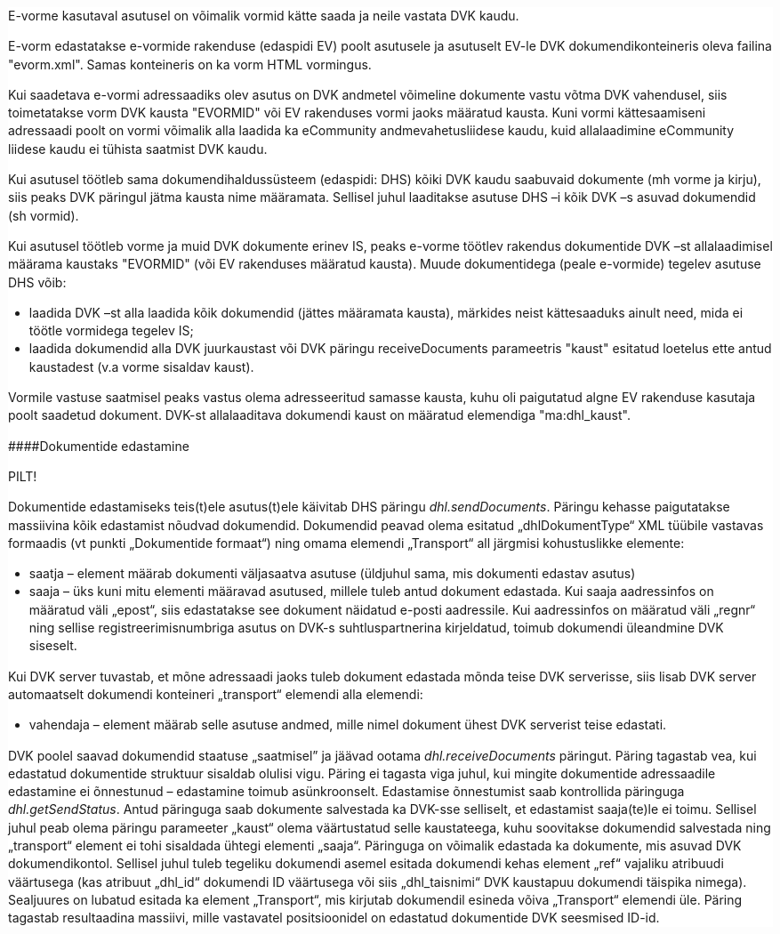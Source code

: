 E-vorme kasutaval asutusel on võimalik vormid kätte saada ja neile vastata DVK kaudu.

E-vorm edastatakse e-vormide rakenduse (edaspidi EV) poolt asutusele ja asutuselt EV-le DVK dokumendikonteineris oleva failina "evorm.xml". Samas konteineris on ka vorm HTML vormingus.

Kui saadetava e-vormi adressaadiks olev asutus on DVK andmetel võimeline dokumente vastu võtma DVK vahendusel, siis toimetatakse vorm DVK kausta "EVORMID" või EV rakenduses vormi jaoks määratud kausta. Kuni vormi kättesaamiseni adressaadi poolt on vormi võimalik alla laadida ka eCommunity andmevahetusliidese kaudu, kuid allalaadimine eCommunity liidese kaudu ei tühista saatmist DVK kaudu.

Kui asutusel töötleb sama dokumendihaldussüsteem (edaspidi: DHS) kõiki DVK kaudu saabuvaid dokumente (mh vorme ja kirju), siis peaks DVK päringul jätma kausta nime määramata. Sellisel juhul laaditakse asutuse DHS –i kõik DVK –s asuvad dokumendid (sh vormid).

Kui asutusel töötleb vorme ja muid DVK dokumente erinev IS, peaks e-vorme töötlev rakendus dokumentide DVK –st allalaadimisel määrama kaustaks "EVORMID" (või EV rakenduses määratud kausta). Muude dokumentidega (peale e-vormide) tegelev asutuse DHS võib:

-   laadida DVK –st alla laadida kõik dokumendid (jättes määramata kausta), märkides neist kättesaaduks ainult need, mida ei töötle vormidega tegelev IS;
-   laadida dokumendid alla DVK juurkaustast või DVK päringu receiveDocuments parameetris "kaust" esitatud loetelus ette antud kaustadest (v.a vorme sisaldav kaust).

Vormile vastuse saatmisel peaks vastus olema adresseeritud samasse kausta, kuhu oli paigutatud algne EV rakenduse kasutaja poolt saadetud dokument. DVK-st allalaaditava dokumendi kaust on määratud elemendiga "ma:dhl\_kaust".

####Dokumentide edastamine

PILT!

Dokumentide edastamiseks teis(t)ele asutus(t)ele käivitab DHS päringu *dhl.sendDocuments*. Päringu kehasse paigutatakse massiivina kõik edastamist nõudvad dokumendid. Dokumendid peavad olema esitatud „dhlDokumentType“ XML tüübile vastavas formaadis (vt punkti „Dokumentide formaat“) ning omama elemendi „Transport“ all järgmisi kohustuslikke elemente:

-   saatja – element määrab dokumenti väljasaatva asutuse (üldjuhul sama, mis dokumenti edastav asutus)
-   saaja – üks kuni mitu elementi määravad asutused, millele tuleb antud dokument edastada. Kui saaja aadressinfos on määratud väli „epost“, siis edastatakse see dokument näidatud e-posti aadressile. Kui aadressinfos on määratud väli „regnr“ ning sellise registreerimisnumbriga asutus on DVK-s suhtluspartnerina kirjeldatud, toimub dokumendi üleandmine DVK siseselt.

Kui DVK server tuvastab, et mõne adressaadi jaoks tuleb dokument edastada mõnda teise DVK serverisse, siis lisab DVK server automaatselt dokumendi konteineri „transport“ elemendi alla elemendi:

-   vahendaja – element määrab selle asutuse andmed, mille nimel dokument ühest DVK serverist teise edastati.

DVK poolel saavad dokumendid staatuse „saatmisel” ja jäävad ootama *dhl.receiveDocuments* päringut. Päring tagastab vea, kui edastatud dokumentide struktuur sisaldab olulisi vigu. Päring ei tagasta viga juhul, kui mingite dokumentide adressaadile edastamine ei õnnestunud – edastamine toimub asünkroonselt. Edastamise õnnestumist saab kontrollida päringuga *dhl.getSendStatus*.
Antud päringuga saab dokumente salvestada ka DVK-sse selliselt, et edastamist saaja(te)le ei toimu. Sellisel juhul peab olema päringu parameeter „kaust“ olema väärtustatud selle kaustateega, kuhu soovitakse dokumendid salvestada ning „transport“ element ei tohi sisaldada ühtegi elementi „saaja“.
Päringuga on võimalik edastada ka dokumente, mis asuvad DVK dokumendikontol. Sellisel juhul tuleb tegeliku dokumendi asemel esitada dokumendi kehas element „ref“ vajaliku atribuudi väärtusega (kas atribuut „dhl\_id“ dokumendi ID väärtusega või siis „dhl\_taisnimi“ DVK kaustapuu dokumendi täispika nimega). Sealjuures on lubatud esitada ka element „Transport“, mis kirjutab dokumendil esineda võiva „Transport“ elemendi üle.
Päring tagastab resultaadina massiivi, mille vastavatel positsioonidel on edastatud dokumentide DVK seesmised ID-id.
